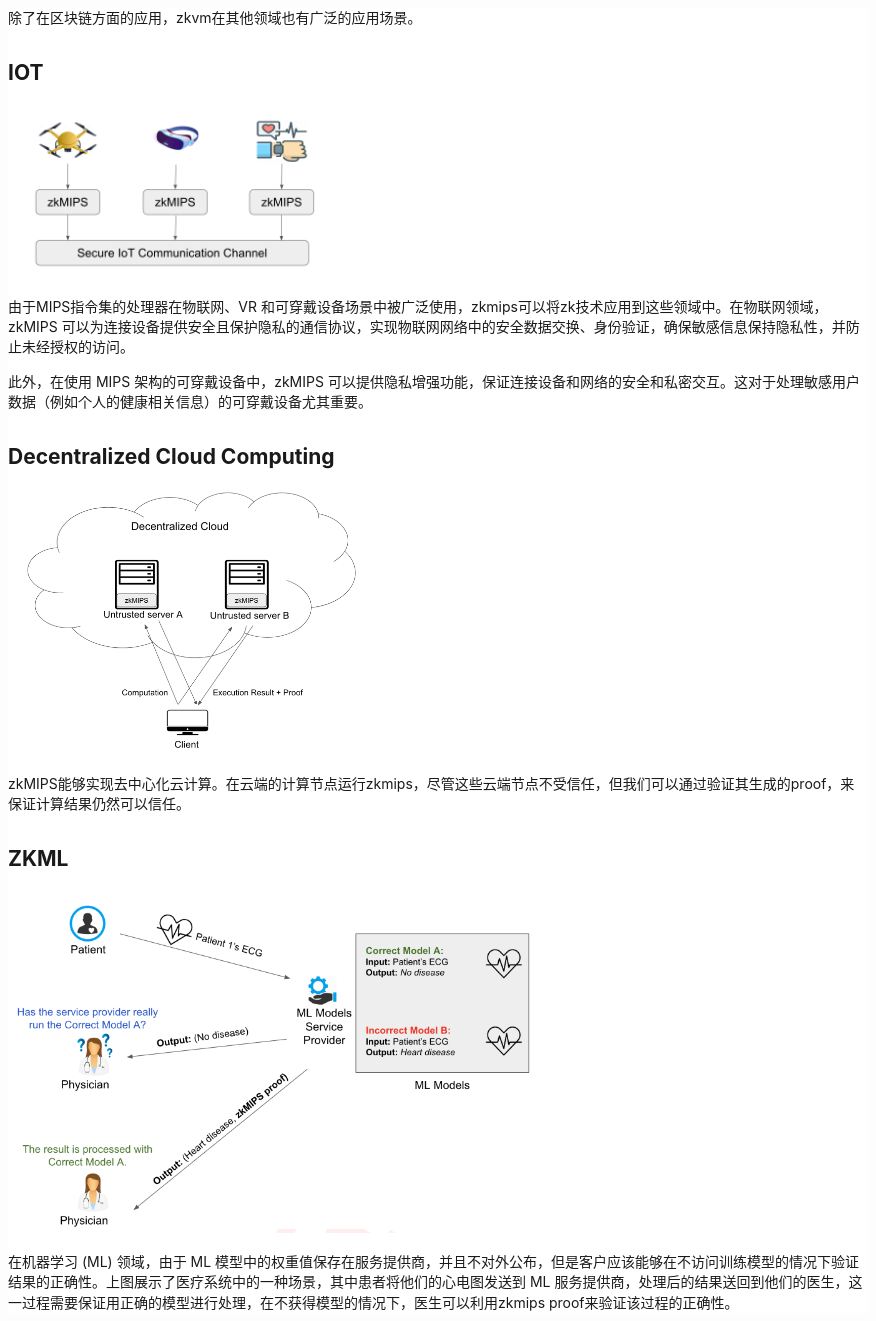 除了在区块链方面的应用，zkvm在其他领域也有广泛的应用场景。

## IOT

![Untitled_15](Untitled_15.png)

由于MIPS指令集的处理器在物联网、VR 和可穿戴设备场景中被广泛使用，zkmips可以将zk技术应用到这些领域中。在物联网领域，zkMIPS 可以为连接设备提供安全且保护隐私的通信协议，实现物联网网络中的安全数据交换、身份验证，确保敏感信息保持隐私性，并防止未经授权的访问。

此外，在使用 MIPS 架构的可穿戴设备中，zkMIPS 可以提供隐私增强功能，保证连接设备和网络的安全和私密交互。这对于处理敏感用户数据（例如个人的健康相关信息）的可穿戴设备尤其重要。

## Decentralized Cloud Computing

![Untitled_16](Untitled_16.png)

zkMIPS能够实现去中心化云计算。在云端的计算节点运行zkmips，尽管这些云端节点不受信任，但我们可以通过验证其生成的proof，来保证计算结果仍然可以信任。

## ZKML

![Untitled_17](Untitled_17.png)

在机器学习 (ML) 领域，由于 ML 模型中的权重值保存在服务提供商，并且不对外公布，但是客户应该能够在不访问训练模型的情况下验证结果的正确性。上图展示了医疗系统中的一种场景，其中患者将他们的心电图发送到 ML 服务提供商，处理后的结果送回到他们的医生，这一过程需要保证用正确的模型进行处理，在不获得模型的情况下，医生可以利用zkmips proof来验证该过程的正确性。